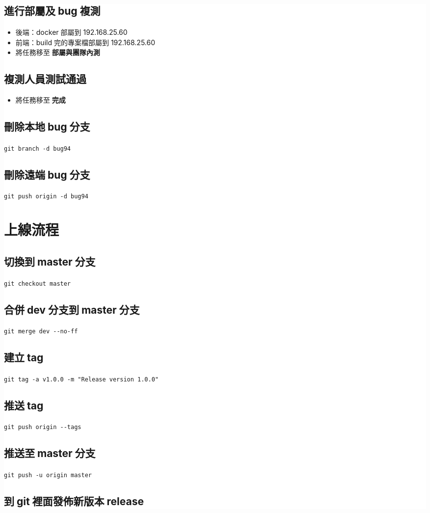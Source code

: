 ## 進行部屬及 bug 複測
- 後端：docker 部屬到 192.168.25.60 
- 前端：build 完的專案檔部屬到 192.168.25.60
- 將任務移至 **部屬與團隊內測**

## 複測人員測試通過
- 將任務移至 **完成**

## 刪除本地 bug 分支
```
git branch -d bug94
```

## 刪除遠端 bug 分支
```
git push origin -d bug94
```

# 上線流程
## 切換到 master 分支
```shell
git checkout master
```

## 合併 dev 分支到 master 分支
```shell
git merge dev --no-ff
```

## 建立 tag 
```shell
git tag -a v1.0.0 -m "Release version 1.0.0"
```

## 推送 tag 
```shell
git push origin --tags
```

## 推送至 master 分支
```shell
git push -u origin master
```

## 到 git 裡面發佈新版本 release

